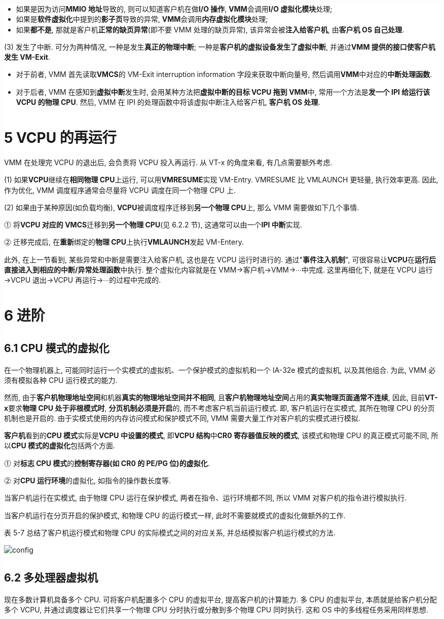 - 如果是因为访问**MMIO 地址**导致的, 则可以知道客户机在做**I/O 操作**, **VMM**会调用**I/O 虚拟化模块**处理;
- 如果是**软件虚拟化**中提到的**影子页**导致的异常, **VMM**会调用**内存虚拟化模块**处理;
- 如果**都不是**, 那就是客户机**正常的缺页异常**(即不要 VMM 处理的缺页异常), 该异常会被**注入给客户机**, 由**客户机 OS 自己处理**.

(3) 发生了中断. 可分为两种情况, 一种是发生**真正的物理中断**; 一种是**客户机的虚拟设备发生了虚拟中断**, 并通过**VMM 提供的接口使客户机发生 VM\-Exit**.

- 对于前者, VMM 首先读取**VMCS**的 VM\-Exit interruption information 字段来获取中断向量号, 然后调用**VMM**中对应的**中断处理函数**.

- 对于后者, VMM 在感知到**虚拟中断**发生时, 会用某种方法把**虚拟中断的目标 VCPU 拖到 VMM**中, 常用一个方法是**发一个 IPI 给运行该 VCPU 的物理 CPU**. 然后, VMM 在 IPI 的处理函数中将该虚拟中断注入给客户机, **客户机 OS 处理**.

# 5 VCPU 的再运行

VMM 在处理完 VCPU 的退出后, 会负责将 VCPU 投入再运行. 从 VT\-x 的角度来看, 有几点需要额外考虑.

(1) 如果**VCPU**继续在**相同物理 CPU**上运行, 可以用**VMRESUME**实现 VM\-Entry. VMRESUME 比 VMLAUNCH 更轻量, 执行效率更高. 因此, 作为优化, VMM 调度程序通常会尽量将 VCPU 调度在同一个物理 CPU 上.

(2) 如果由于某种原因(如负载均衡), **VCPU**被调度程序迁移到**另一个物理 CPU**上, 那么 VMM 需要做如下几个事情.

⓵ 将**VCPU 对应的 VMCS**迁移到**另一个物理 CPU**(见 6.2.2 节), 这通常可以由一个**IPI 中断**实现.

⓶ 迁移完成后, 在**重新**绑定的**物理 CPU**上执行**VMLAUNCH**发起 VM\-Entery.

此外, 在上一节看到, 某些异常和中断是需要注入给客户机, 这也是在 VCPU 运行时进行的. 通过"**事件注入机制**", 可很容易让**VCPU**在**运行后直接进入到相应的中断/异常处理函数**中执行. 整个虚拟化内容就是在 VMM→客户机→VMM→∙∙∙中完成. 这里再细化下, 就是在 VCPU 运行→VCPU 退出→VCPU 再运行→∙∙∙的过程中完成的.

# 6 进阶

## 6.1 CPU 模式的虚拟化

在一个物理机器上, 可能同时运行一个实模式的虚拟机、一个保护模式的虚拟机和一个 IA\-32e 模式的虚拟机, 以及其他组合. 为此, VMM 必须有模拟各种 CPU 运行模式的能力.

然而, 由于**客户机物理地址空间**和机器**真实的物理地址空间并不相同**, 且**客户机物理地址空间**占用的**真实物理页面通常不连续**, 因此, 目前**VT\-x**要求**物理 CPU 处于非根模式时**, **分页机制必须是开启**的, 而不考虑客户机当前运行模式. 即, 客户机运行在实模式, 其所在物理 CPU 的分页机制也是开启的. 由于实模式使用的内存访问模式和保护模式不同, VMM 需要大量工作对客户机的实模式进行模拟.

**客户机**看到的**CPU 模式**实际是**VCPU 中设置的模式**, 即**VCPU 结构**中**CR0 寄存器值反映的模式**, 该模式和物理 CPU 的真正模式可能不同, 所以**CPU 模式的虚拟化**包括两个方面.

⓵ 对**标志 CPU 模式**的**控制寄存器(如 CR0 的 PE/PG 位)的虚拟化**.

⓶ 对**CPU 运行环境**的虚拟化, 如指令的操作数长度等.

当客户机运行在实模式, 由于物理 CPU 运行在保护模式, 两者在指令、运行环境都不同, 所以 VMM 对客户机的指令进行模拟执行.

当客户机运行在分页开启的保护模式, 和物理 CPU 的运行模式一样, 此时不需要就模式的虚拟化做额外的工作.

表 5\-7 总结了客户机运行模式和物理 CPU 的实际模式之间的对应关系, 并总结模拟客户机运行模式的方法.

![config](./images/16.png)

## 6.2 多处理器虚拟机

现在多数计算机具备多个 CPU. 可将客户机配置多个 CPU 的虚拟平台, 提高客户机的计算能力. 多 CPU 的虚拟平台, 本质就是给客户机分配多个 VCPU, 并通过调度器让它们共享一个物理 CPU 分时执行或分散到多个物理 CPU 同时执行. 这和 OS 中的多线程任务采用同样思想.
